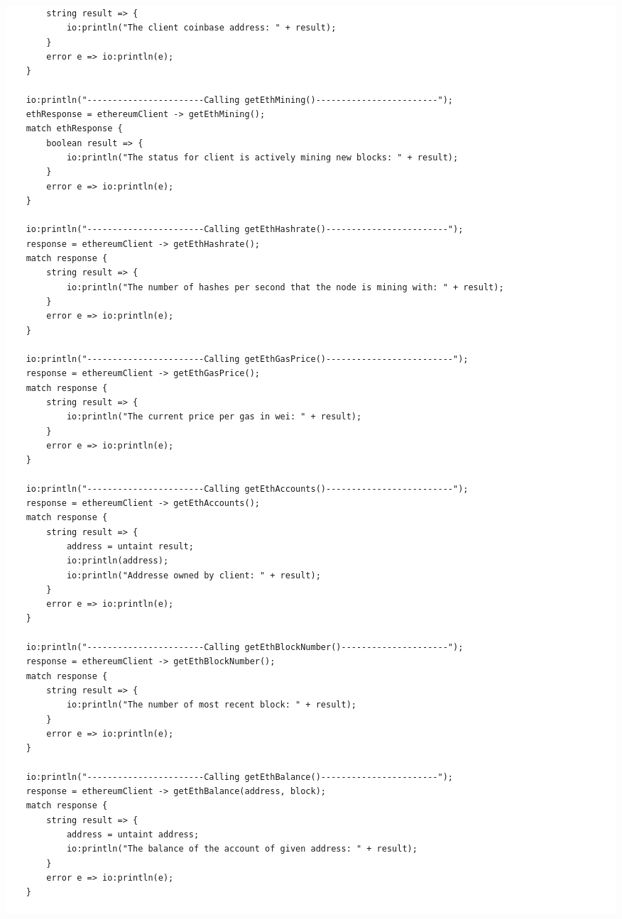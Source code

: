 ```ballerina
        string result => {
            io:println("The client coinbase address: " + result);
        }
        error e => io:println(e);
    }
    
    io:println("-----------------------Calling getEthMining()------------------------");
    ethResponse = ethereumClient -> getEthMining();
    match ethResponse {
        boolean result => {
            io:println("The status for client is actively mining new blocks: " + result);
        }
        error e => io:println(e);
    }
    
    io:println("-----------------------Calling getEthHashrate()------------------------");
    response = ethereumClient -> getEthHashrate();
    match response {
        string result => {
            io:println("The number of hashes per second that the node is mining with: " + result);
        }
        error e => io:println(e);
    }
    
    io:println("-----------------------Calling getEthGasPrice()-------------------------");
    response = ethereumClient -> getEthGasPrice();
    match response {
        string result => {
            io:println("The current price per gas in wei: " + result);
        }
        error e => io:println(e);
    }
    
    io:println("-----------------------Calling getEthAccounts()-------------------------");
    response = ethereumClient -> getEthAccounts();
    match response {
        string result => {
            address = untaint result;
            io:println(address);
            io:println("Addresse owned by client: " + result);
        }
        error e => io:println(e);
    }
        
    io:println("-----------------------Calling getEthBlockNumber()---------------------");
    response = ethereumClient -> getEthBlockNumber();
    match response {
        string result => {
            io:println("The number of most recent block: " + result);
        }
        error e => io:println(e);
    }
        
    io:println("-----------------------Calling getEthBalance()-----------------------");
    response = ethereumClient -> getEthBalance(address, block);
    match response {
        string result => {
            address = untaint address;
            io:println("The balance of the account of given address: " + result);
        }
        error e => io:println(e);
    }
        
```